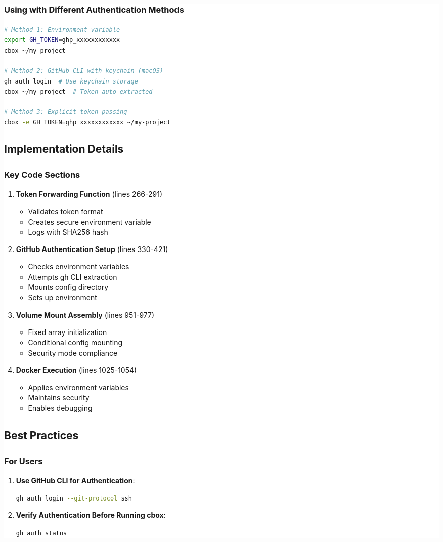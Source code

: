 ### Using with Different Authentication Methods

```bash
# Method 1: Environment variable
export GH_TOKEN=ghp_xxxxxxxxxxxx
cbox ~/my-project

# Method 2: GitHub CLI with keychain (macOS)
gh auth login  # Use keychain storage
cbox ~/my-project  # Token auto-extracted

# Method 3: Explicit token passing
cbox -e GH_TOKEN=ghp_xxxxxxxxxxxx ~/my-project
```

## Implementation Details

### Key Code Sections

1. **Token Forwarding Function** (lines 266-291)
   - Validates token format
   - Creates secure environment variable
   - Logs with SHA256 hash

2. **GitHub Authentication Setup** (lines 330-421)
   - Checks environment variables
   - Attempts gh CLI extraction
   - Mounts config directory
   - Sets up environment

3. **Volume Mount Assembly** (lines 951-977)
   - Fixed array initialization
   - Conditional config mounting
   - Security mode compliance

4. **Docker Execution** (lines 1025-1054)
   - Applies environment variables
   - Maintains security
   - Enables debugging

## Best Practices

### For Users

1. **Use GitHub CLI for Authentication**:
   ```bash
   gh auth login --git-protocol ssh
   ```

2. **Verify Authentication Before Running cbox**:
   ```bash
   gh auth status
   ```
